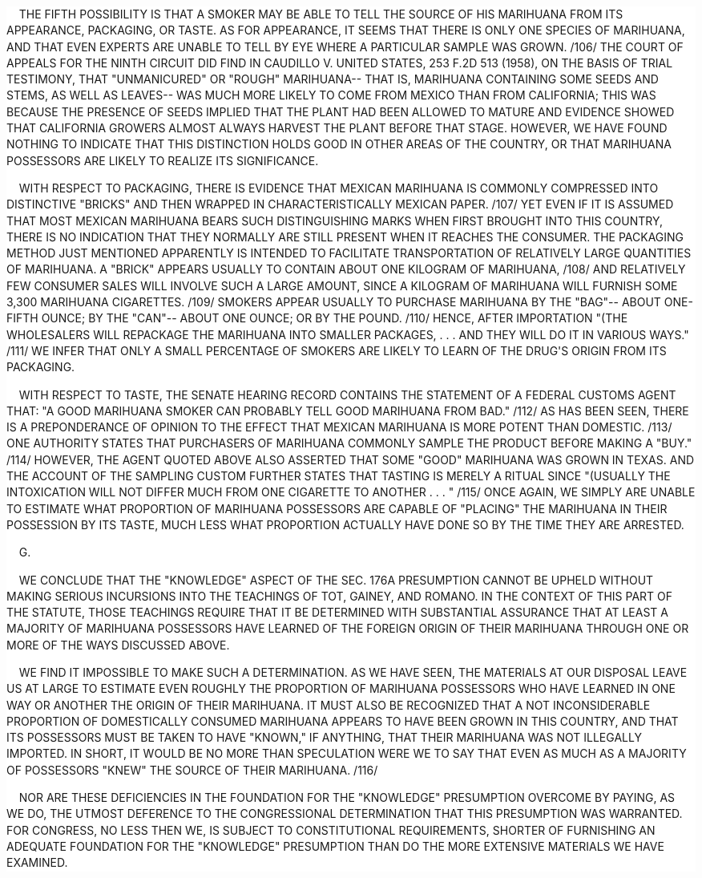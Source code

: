     THE FIFTH POSSIBILITY IS THAT A SMOKER MAY BE ABLE TO TELL THE SOURCE OF HIS MARIHUANA FROM ITS APPEARANCE, PACKAGING, OR TASTE.  AS FOR APPEARANCE, IT SEEMS THAT THERE IS ONLY ONE SPECIES OF MARIHUANA, AND THAT EVEN EXPERTS ARE UNABLE TO TELL BY EYE WHERE A PARTICULAR SAMPLE WAS GROWN.  /106/  THE COURT OF APPEALS FOR THE NINTH CIRCUIT DID FIND IN CAUDILLO V. UNITED STATES, 253 F.2D 513 (1958), ON THE BASIS OF TRIAL TESTIMONY, THAT "UNMANICURED" OR "ROUGH"  MARIHUANA-- THAT IS, MARIHUANA CONTAINING SOME SEEDS AND STEMS, AS WELL AS LEAVES-- WAS MUCH MORE LIKELY TO COME FROM MEXICO THAN FROM CALIFORNIA; THIS WAS BECAUSE THE PRESENCE OF SEEDS IMPLIED THAT THE PLANT HAD BEEN ALLOWED TO MATURE AND EVIDENCE SHOWED THAT CALIFORNIA GROWERS ALMOST ALWAYS HARVEST THE PLANT BEFORE THAT STAGE.  HOWEVER, WE HAVE FOUND NOTHING TO INDICATE THAT THIS DISTINCTION HOLDS GOOD IN OTHER AREAS OF THE COUNTRY, OR THAT MARIHUANA POSSESSORS ARE LIKELY TO REALIZE ITS SIGNIFICANCE.

    WITH RESPECT TO PACKAGING, THERE IS EVIDENCE THAT MEXICAN MARIHUANA IS COMMONLY COMPRESSED INTO DISTINCTIVE "BRICKS" AND THEN WRAPPED IN CHARACTERISTICALLY MEXICAN PAPER.  /107/  YET EVEN IF IT IS ASSUMED THAT MOST MEXICAN MARIHUANA BEARS SUCH DISTINGUISHING MARKS WHEN FIRST BROUGHT INTO THIS COUNTRY, THERE IS NO INDICATION THAT THEY NORMALLY ARE STILL PRESENT WHEN IT REACHES THE CONSUMER.  THE PACKAGING METHOD JUST MENTIONED APPARENTLY IS INTENDED TO FACILITATE TRANSPORTATION OF RELATIVELY LARGE QUANTITIES OF MARIHUANA.  A "BRICK" APPEARS USUALLY TO CONTAIN ABOUT ONE KILOGRAM OF MARIHUANA, /108/  AND RELATIVELY FEW CONSUMER SALES WILL INVOLVE SUCH A LARGE AMOUNT, SINCE A KILOGRAM OF MARIHUANA WILL FURNISH SOME 3,300 MARIHUANA CIGARETTES.  /109/  SMOKERS APPEAR USUALLY TO PURCHASE MARIHUANA BY THE "BAG"-- ABOUT ONE-FIFTH OUNCE; BY THE "CAN"-- ABOUT ONE OUNCE; OR BY THE POUND.  /110/  HENCE, AFTER IMPORTATION "(THE WHOLESALERS WILL REPACKAGE THE MARIHUANA INTO SMALLER PACKAGES, . . . AND THEY WILL DO IT IN VARIOUS WAYS."  /111/ WE INFER THAT ONLY A SMALL PERCENTAGE OF SMOKERS ARE LIKELY TO LEARN OF THE DRUG'S ORIGIN FROM ITS PACKAGING.

    WITH RESPECT TO TASTE, THE SENATE HEARING RECORD CONTAINS THE STATEMENT OF A FEDERAL CUSTOMS AGENT THAT:  "A GOOD MARIHUANA SMOKER CAN PROBABLY TELL GOOD MARIHUANA FROM BAD."  /112/  AS HAS BEEN SEEN, THERE IS A PREPONDERANCE OF OPINION TO THE EFFECT THAT MEXICAN MARIHUANA IS MORE POTENT THAN DOMESTIC.  /113/  ONE AUTHORITY STATES THAT PURCHASERS OF MARIHUANA COMMONLY SAMPLE THE PRODUCT BEFORE MAKING A "BUY."  /114/  HOWEVER, THE AGENT QUOTED ABOVE ALSO ASSERTED THAT SOME "GOOD" MARIHUANA WAS GROWN IN TEXAS.  AND THE ACCOUNT OF THE SAMPLING CUSTOM FURTHER STATES THAT TASTING IS MERELY A RITUAL SINCE "(USUALLY THE INTOXICATION WILL NOT DIFFER MUCH FROM ONE CIGARETTE TO ANOTHER . . . "  /115/  ONCE AGAIN, WE SIMPLY ARE UNABLE TO ESTIMATE WHAT PROPORTION OF MARIHUANA POSSESSORS ARE CAPABLE OF "PLACING" THE MARIHUANA IN THEIR POSSESSION BY ITS TASTE, MUCH LESS WHAT PROPORTION ACTUALLY HAVE DONE SO BY THE TIME THEY ARE ARRESTED.

    G.

    WE CONCLUDE THAT THE "KNOWLEDGE" ASPECT OF THE SEC. 176A PRESUMPTION CANNOT BE UPHELD WITHOUT MAKING SERIOUS INCURSIONS INTO THE TEACHINGS OF TOT, GAINEY, AND ROMANO.  IN THE CONTEXT OF THIS PART OF THE STATUTE, THOSE TEACHINGS REQUIRE THAT IT BE DETERMINED WITH SUBSTANTIAL ASSURANCE THAT AT LEAST A MAJORITY OF MARIHUANA POSSESSORS HAVE LEARNED OF THE FOREIGN ORIGIN OF THEIR MARIHUANA THROUGH ONE OR MORE OF THE WAYS DISCUSSED ABOVE.

    WE FIND IT IMPOSSIBLE TO MAKE SUCH A DETERMINATION.  AS WE HAVE SEEN, THE MATERIALS AT OUR DISPOSAL LEAVE US AT LARGE TO ESTIMATE EVEN ROUGHLY THE PROPORTION OF MARIHUANA POSSESSORS WHO HAVE LEARNED IN ONE WAY OR ANOTHER THE ORIGIN OF THEIR MARIHUANA.  IT MUST ALSO BE RECOGNIZED THAT A NOT INCONSIDERABLE PROPORTION OF DOMESTICALLY CONSUMED MARIHUANA APPEARS TO HAVE BEEN GROWN IN THIS COUNTRY, AND THAT ITS POSSESSORS MUST BE TAKEN TO HAVE "KNOWN," IF ANYTHING, THAT THEIR MARIHUANA WAS NOT ILLEGALLY IMPORTED.  IN SHORT, IT WOULD BE NO MORE THAN SPECULATION WERE WE TO SAY THAT EVEN AS MUCH AS A MAJORITY OF POSSESSORS "KNEW" THE SOURCE OF THEIR MARIHUANA.  /116/

    NOR ARE THESE DEFICIENCIES IN THE FOUNDATION FOR THE "KNOWLEDGE" PRESUMPTION OVERCOME BY PAYING, AS WE DO, THE UTMOST DEFERENCE TO THE CONGRESSIONAL DETERMINATION THAT THIS PRESUMPTION WAS WARRANTED.  FOR CONGRESS, NO LESS THEN WE, IS SUBJECT TO CONSTITUTIONAL REQUIREMENTS, SHORTER OF FURNISHING AN ADEQUATE FOUNDATION FOR THE "KNOWLEDGE" PRESUMPTION THAN DO THE MORE EXTENSIVE MATERIALS WE HAVE EXAMINED.
